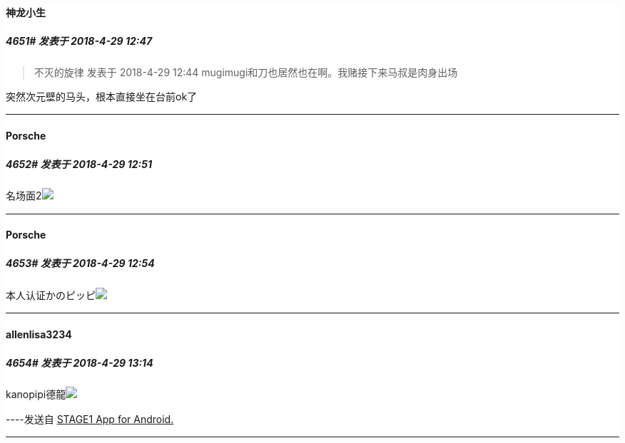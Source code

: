 ####  神龙小生  
##### 4651#       发表于 2018-4-29 12:47



<blockquote>不灭的旋律 发表于 2018-4-29 12:44
mugimugi和刀也居然也在啊。我赌接下来马叔是肉身出场</blockquote>
突然次元壁的马头，根本直接坐在台前ok了







-----

####  Porsche  
##### 4652#       发表于 2018-4-29 12:51




名场面2<img src="https://static.saraba1st.com/image/smiley/face2017/167.png" referrerpolicy="no-referrer">







-----

####  Porsche  
##### 4653#       发表于 2018-4-29 12:54




本人认证かのピッピ<img src="https://static.saraba1st.com/image/smiley/face2017/073.png" referrerpolicy="no-referrer">







-----

####  allenlisa3234  
##### 4654#       发表于 2018-4-29 13:14




kanopipi德龍<img src="https://static.saraba1st.com/image/smiley/face2017/153.png" referrerpolicy="no-referrer">


----发送自 [STAGE1 App for Android.](http://stage1.5j4m.com/?1.32)







-----
